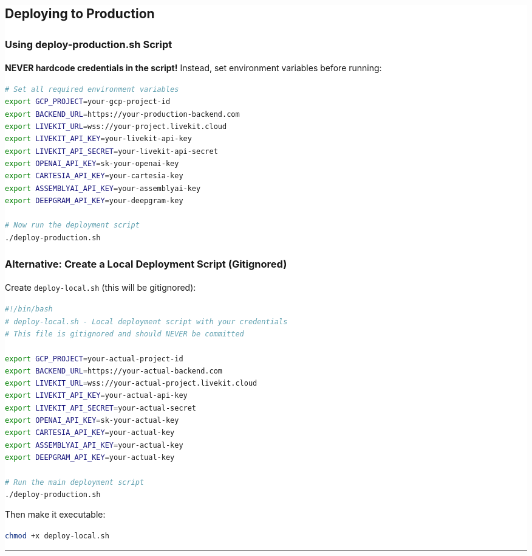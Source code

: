 
## Deploying to Production

### Using deploy-production.sh Script

**NEVER hardcode credentials in the script!** Instead, set environment variables before running:

```bash
# Set all required environment variables
export GCP_PROJECT=your-gcp-project-id
export BACKEND_URL=https://your-production-backend.com
export LIVEKIT_URL=wss://your-project.livekit.cloud
export LIVEKIT_API_KEY=your-livekit-api-key
export LIVEKIT_API_SECRET=your-livekit-api-secret
export OPENAI_API_KEY=sk-your-openai-key
export CARTESIA_API_KEY=your-cartesia-key
export ASSEMBLYAI_API_KEY=your-assemblyai-key
export DEEPGRAM_API_KEY=your-deepgram-key

# Now run the deployment script
./deploy-production.sh
```

### Alternative: Create a Local Deployment Script (Gitignored)

Create `deploy-local.sh` (this will be gitignored):

```bash
#!/bin/bash
# deploy-local.sh - Local deployment script with your credentials
# This file is gitignored and should NEVER be committed

export GCP_PROJECT=your-actual-project-id
export BACKEND_URL=https://your-actual-backend.com
export LIVEKIT_URL=wss://your-actual-project.livekit.cloud
export LIVEKIT_API_KEY=your-actual-api-key
export LIVEKIT_API_SECRET=your-actual-secret
export OPENAI_API_KEY=sk-your-actual-key
export CARTESIA_API_KEY=your-actual-key
export ASSEMBLYAI_API_KEY=your-actual-key
export DEEPGRAM_API_KEY=your-actual-key

# Run the main deployment script
./deploy-production.sh
```

Then make it executable:
```bash
chmod +x deploy-local.sh
```

---
